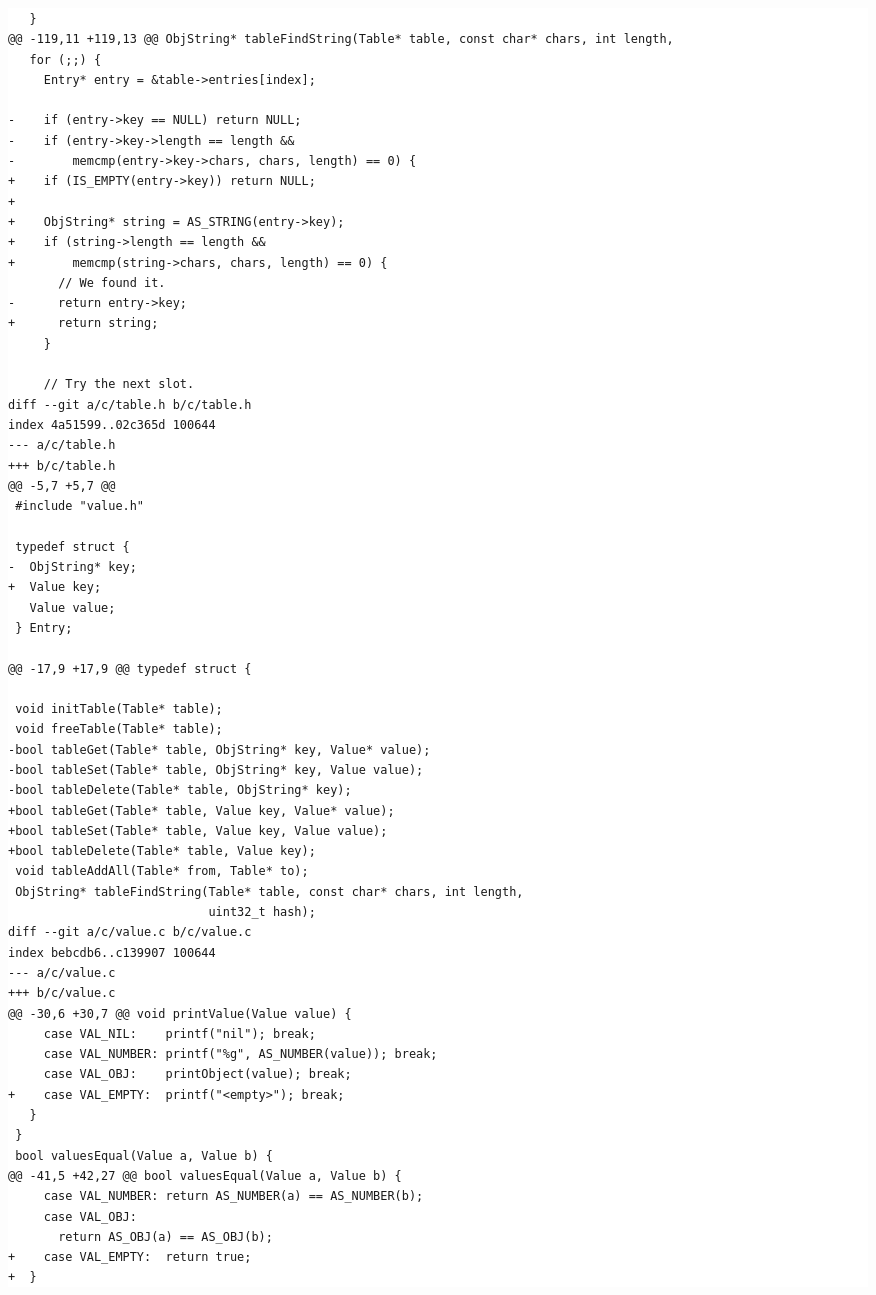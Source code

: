 ```
   }
@@ -119,11 +119,13 @@ ObjString* tableFindString(Table* table, const char* chars, int length,
   for (;;) {
     Entry* entry = &table->entries[index];

-    if (entry->key == NULL) return NULL;
-    if (entry->key->length == length &&
-        memcmp(entry->key->chars, chars, length) == 0) {
+    if (IS_EMPTY(entry->key)) return NULL;
+
+    ObjString* string = AS_STRING(entry->key);
+    if (string->length == length &&
+        memcmp(string->chars, chars, length) == 0) {
       // We found it.
-      return entry->key;
+      return string;
     }

     // Try the next slot.
diff --git a/c/table.h b/c/table.h
index 4a51599..02c365d 100644
--- a/c/table.h
+++ b/c/table.h
@@ -5,7 +5,7 @@
 #include "value.h"

 typedef struct {
-  ObjString* key;
+  Value key;
   Value value;
 } Entry;

@@ -17,9 +17,9 @@ typedef struct {

 void initTable(Table* table);
 void freeTable(Table* table);
-bool tableGet(Table* table, ObjString* key, Value* value);
-bool tableSet(Table* table, ObjString* key, Value value);
-bool tableDelete(Table* table, ObjString* key);
+bool tableGet(Table* table, Value key, Value* value);
+bool tableSet(Table* table, Value key, Value value);
+bool tableDelete(Table* table, Value key);
 void tableAddAll(Table* from, Table* to);
 ObjString* tableFindString(Table* table, const char* chars, int length,
                            uint32_t hash);
diff --git a/c/value.c b/c/value.c
index bebcdb6..c139907 100644
--- a/c/value.c
+++ b/c/value.c
@@ -30,6 +30,7 @@ void printValue(Value value) {
     case VAL_NIL:    printf("nil"); break;
     case VAL_NUMBER: printf("%g", AS_NUMBER(value)); break;
     case VAL_OBJ:    printObject(value); break;
+    case VAL_EMPTY:  printf("<empty>"); break;
   }
 }
 bool valuesEqual(Value a, Value b) {
@@ -41,5 +42,27 @@ bool valuesEqual(Value a, Value b) {
     case VAL_NUMBER: return AS_NUMBER(a) == AS_NUMBER(b);
     case VAL_OBJ:
       return AS_OBJ(a) == AS_OBJ(b);
+    case VAL_EMPTY:  return true;
+  }
```